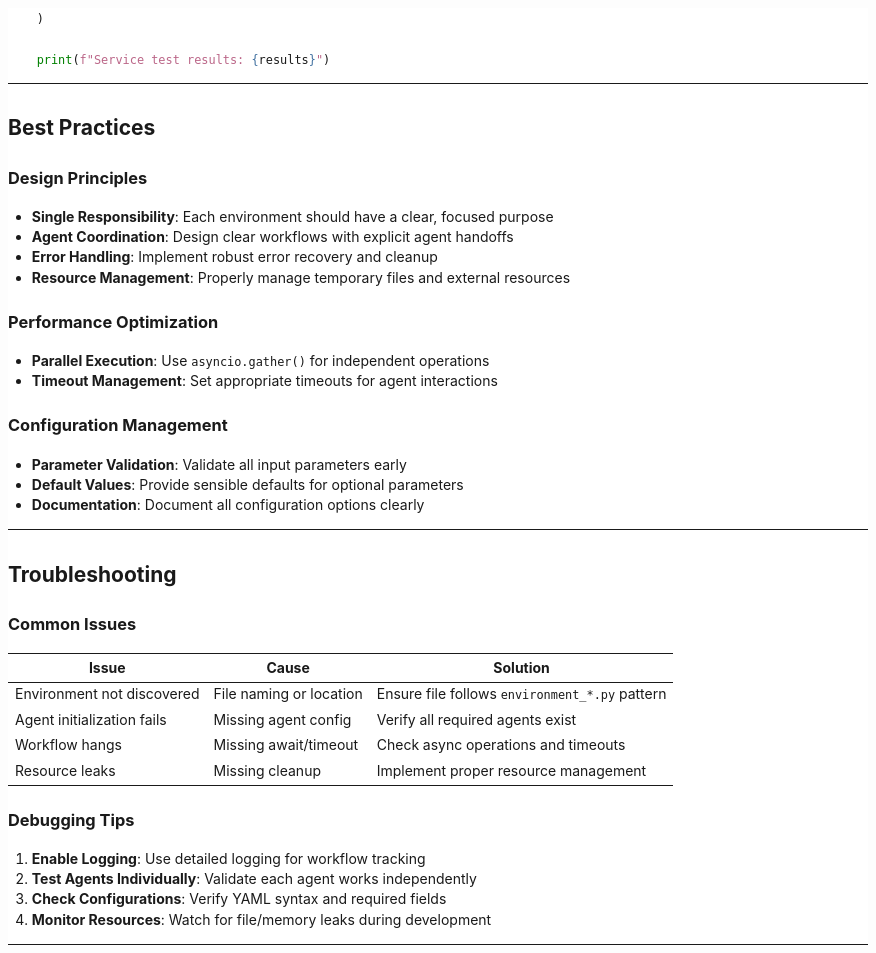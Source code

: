 ```python
    )
    
    print(f"Service test results: {results}")
```

---

## Best Practices

### **Design Principles**

- **Single Responsibility**: Each environment should have a clear, focused purpose
- **Agent Coordination**: Design clear workflows with explicit agent handoffs
- **Error Handling**: Implement robust error recovery and cleanup
- **Resource Management**: Properly manage temporary files and external resources

### **Performance Optimization**

- **Parallel Execution**: Use `asyncio.gather()` for independent operations
- **Timeout Management**: Set appropriate timeouts for agent interactions

### **Configuration Management**

- **Parameter Validation**: Validate all input parameters early
- **Default Values**: Provide sensible defaults for optional parameters
- **Documentation**: Document all configuration options clearly

---

## Troubleshooting

### **Common Issues**

| Issue | Cause | Solution |
|-------|-------|----------|
| Environment not discovered | File naming or location | Ensure file follows `environment_*.py` pattern |
| Agent initialization fails | Missing agent config | Verify all required agents exist |
| Workflow hangs | Missing await/timeout | Check async operations and timeouts |
| Resource leaks | Missing cleanup | Implement proper resource management |

### **Debugging Tips**

1. **Enable Logging**: Use detailed logging for workflow tracking
2. **Test Agents Individually**: Validate each agent works independently
3. **Check Configurations**: Verify YAML syntax and required fields
4. **Monitor Resources**: Watch for file/memory leaks during development

---
